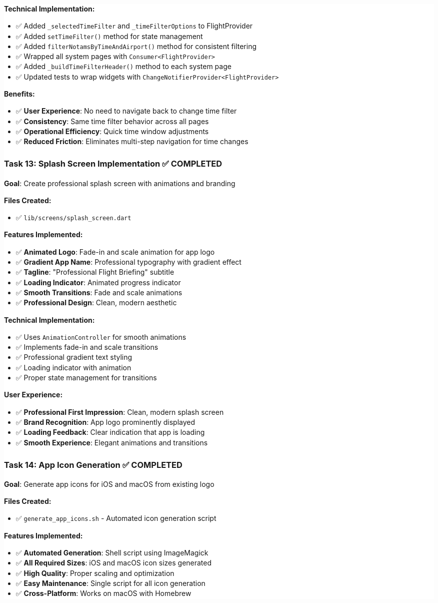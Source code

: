 **Technical Implementation:**
- ✅ Added `_selectedTimeFilter` and `_timeFilterOptions` to FlightProvider
- ✅ Added `setTimeFilter()` method for state management
- ✅ Added `filterNotamsByTimeAndAirport()` method for consistent filtering
- ✅ Wrapped all system pages with `Consumer<FlightProvider>`
- ✅ Added `_buildTimeFilterHeader()` method to each system page
- ✅ Updated tests to wrap widgets with `ChangeNotifierProvider<FlightProvider>`

**Benefits:**
- ✅ **User Experience**: No need to navigate back to change time filter
- ✅ **Consistency**: Same time filter behavior across all pages
- ✅ **Operational Efficiency**: Quick time window adjustments
- ✅ **Reduced Friction**: Eliminates multi-step navigation for time changes

### Task 13: Splash Screen Implementation ✅ COMPLETED
**Goal**: Create professional splash screen with animations and branding

**Files Created:**
- ✅ `lib/screens/splash_screen.dart`

**Features Implemented:**
- ✅ **Animated Logo**: Fade-in and scale animation for app logo
- ✅ **Gradient App Name**: Professional typography with gradient effect
- ✅ **Tagline**: "Professional Flight Briefing" subtitle
- ✅ **Loading Indicator**: Animated progress indicator
- ✅ **Smooth Transitions**: Fade and scale animations
- ✅ **Professional Design**: Clean, modern aesthetic

**Technical Implementation:**
- ✅ Uses `AnimationController` for smooth animations
- ✅ Implements fade-in and scale transitions
- ✅ Professional gradient text styling
- ✅ Loading indicator with animation
- ✅ Proper state management for transitions

**User Experience:**
- ✅ **Professional First Impression**: Clean, modern splash screen
- ✅ **Brand Recognition**: App logo prominently displayed
- ✅ **Loading Feedback**: Clear indication that app is loading
- ✅ **Smooth Experience**: Elegant animations and transitions

### Task 14: App Icon Generation ✅ COMPLETED
**Goal**: Generate app icons for iOS and macOS from existing logo

**Files Created:**
- ✅ `generate_app_icons.sh` - Automated icon generation script

**Features Implemented:**
- ✅ **Automated Generation**: Shell script using ImageMagick
- ✅ **All Required Sizes**: iOS and macOS icon sizes generated
- ✅ **High Quality**: Proper scaling and optimization
- ✅ **Easy Maintenance**: Single script for all icon generation
- ✅ **Cross-Platform**: Works on macOS with Homebrew
